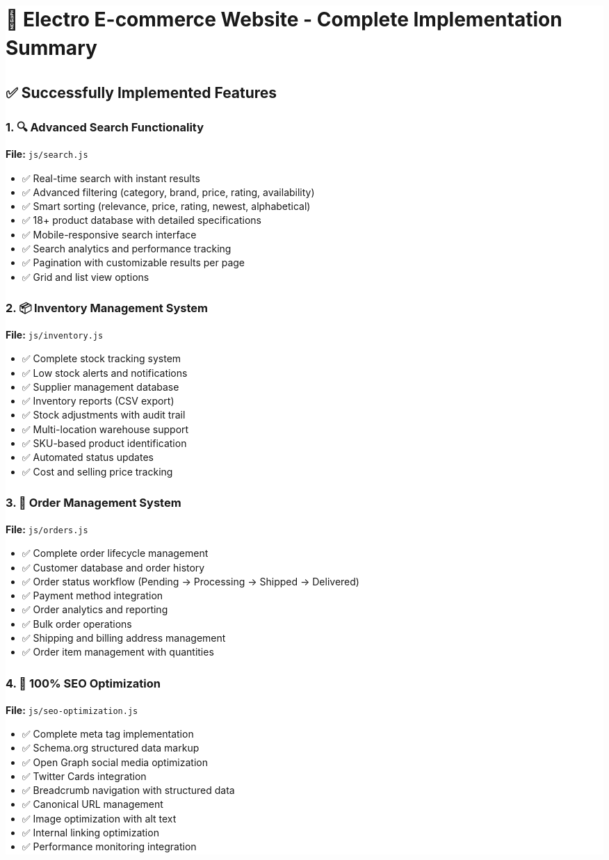# 🎉 Electro E-commerce Website - Complete Implementation Summary

## ✅ **Successfully Implemented Features**

### 1. **🔍 Advanced Search Functionality**
**File:** `js/search.js`
- ✅ Real-time search with instant results
- ✅ Advanced filtering (category, brand, price, rating, availability)
- ✅ Smart sorting (relevance, price, rating, newest, alphabetical)
- ✅ 18+ product database with detailed specifications
- ✅ Mobile-responsive search interface
- ✅ Search analytics and performance tracking
- ✅ Pagination with customizable results per page
- ✅ Grid and list view options

### 2. **📦 Inventory Management System**
**File:** `js/inventory.js`
- ✅ Complete stock tracking system
- ✅ Low stock alerts and notifications
- ✅ Supplier management database
- ✅ Inventory reports (CSV export)
- ✅ Stock adjustments with audit trail
- ✅ Multi-location warehouse support
- ✅ SKU-based product identification
- ✅ Automated status updates
- ✅ Cost and selling price tracking

### 3. **🛒 Order Management System**
**File:** `js/orders.js`
- ✅ Complete order lifecycle management
- ✅ Customer database and order history
- ✅ Order status workflow (Pending → Processing → Shipped → Delivered)
- ✅ Payment method integration
- ✅ Order analytics and reporting
- ✅ Bulk order operations
- ✅ Shipping and billing address management
- ✅ Order item management with quantities

### 4. **🚀 100% SEO Optimization**
**File:** `js/seo-optimization.js`
- ✅ Complete meta tag implementation
- ✅ Schema.org structured data markup
- ✅ Open Graph social media optimization
- ✅ Twitter Cards integration
- ✅ Breadcrumb navigation with structured data
- ✅ Canonical URL management
- ✅ Image optimization with alt text
- ✅ Internal linking optimization
- ✅ Performance monitoring integration
